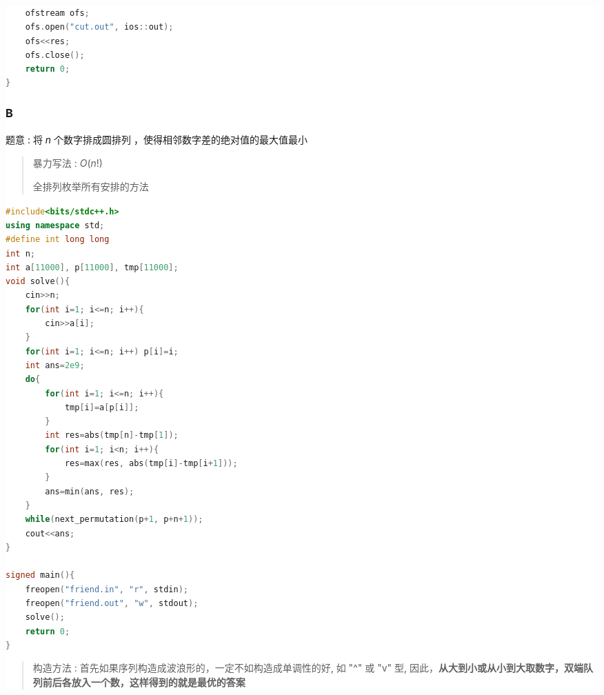 ```cpp
    ofstream ofs;
    ofs.open("cut.out", ios::out);
    ofs<<res;
    ofs.close();
    return 0;
} 
```

### B

题意 : 将 $n$ 个数字排成圆排列 ，使得相邻数字差的绝对值的最大值最小

> 暴力写法 : $O(n!)$ 
> 
> 全排列枚举所有安排的方法

```cpp
#include<bits/stdc++.h>
using namespace std;
#define int long long
int n;
int a[11000], p[11000], tmp[11000];
void solve(){
    cin>>n;
    for(int i=1; i<=n; i++){
        cin>>a[i]; 
    }
    for(int i=1; i<=n; i++) p[i]=i;
    int ans=2e9;
    do{
        for(int i=1; i<=n; i++){
            tmp[i]=a[p[i]];
        }
        int res=abs(tmp[n]-tmp[1]);
        for(int i=1; i<n; i++){
            res=max(res, abs(tmp[i]-tmp[i+1]));
        }
        ans=min(ans, res);
    }
    while(next_permutation(p+1, p+n+1));
    cout<<ans;
}

signed main(){
    freopen("friend.in", "r", stdin); 
    freopen("friend.out", "w", stdout); 
    solve();
    return 0;
} 
```

> 构造方法 :  首先如果序列构造成波浪形的，一定不如构造成单调性的好, 如 "^" 或 "v" 型, 因此，**从大到小或从小到大取数字，双端队列前后各放入一个数，这样得到的就是最优的答案**
